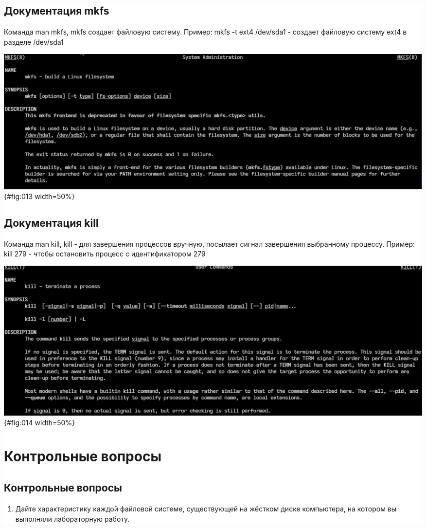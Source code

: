 ## Документация mkfs

Команда man mkfs, mkfs создает файловую систему. Пример: mkfs -t ext4 /dev/sda1 - создает файловую систему ext4 в разделе /dev/sda1

![Документация mkfs](image/13.jpg){#fig:013 width=50%}

## Документация kill

Команда man kill, kill - для завершения процессов вручную, посылает сигнал завершения выбранному процессу. Пример: kill 279 - чтобы остановить процесс с идентификатором 279

![Документация kill](image/14.jpg){#fig:014 width=50%}

# Контрольные вопросы

## Контрольные вопросы

1. Дайте характеристику каждой файловой системе, существующей на жёстком диске компьютера, на котором вы выполняли лабораторную работу.
